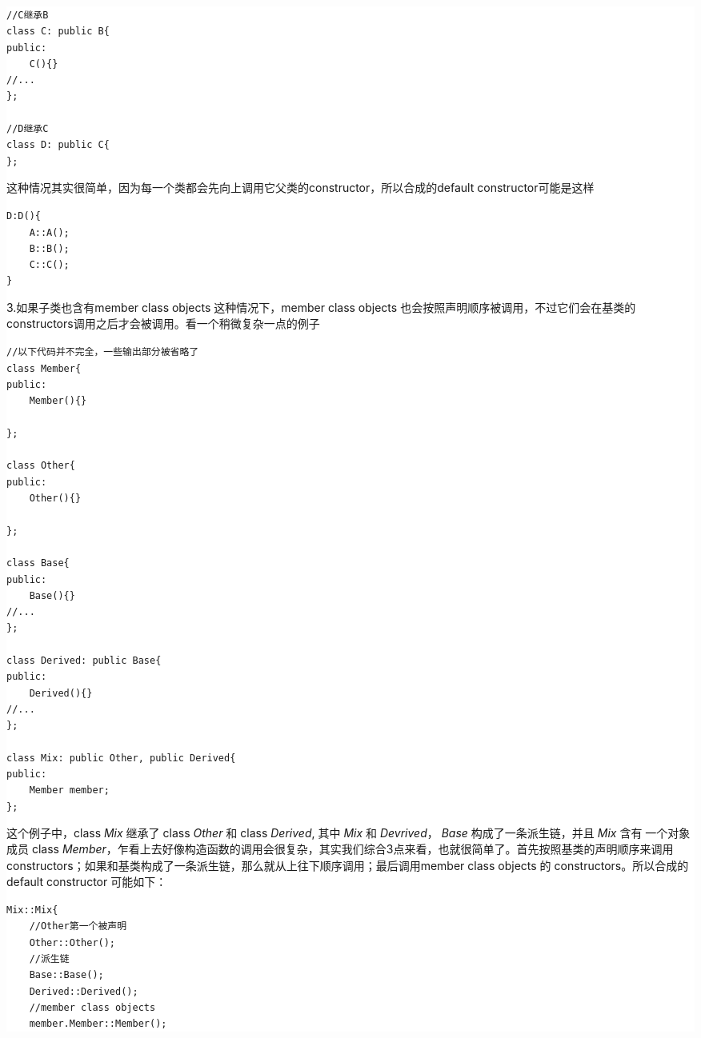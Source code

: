 ```
//C继承B
class C: public B{
public:
    C(){}
//...
};

//D继承C
class D: public C{
};
```
这种情况其实很简单，因为每一个类都会先向上调用它父类的constructor，所以合成的default constructor可能是这样
```
D:D(){
    A::A();
    B::B();
    C::C();
}
```
3.如果子类也含有member class objects
这种情况下，member class objects 也会按照声明顺序被调用，不过它们会在基类的constructors调用之后才会被调用。看一个稍微复杂一点的例子
```
//以下代码并不完全，一些输出部分被省略了
class Member{
public:
    Member(){}

};

class Other{
public:
    Other(){}

};

class Base{
public:
    Base(){}
//...
};

class Derived: public Base{
public:
    Derived(){}
//...
};

class Mix: public Other, public Derived{
public:
    Member member;
};
```
这个例子中，class *Mix* 继承了 class *Other* 和 class *Derived*, 其中 *Mix* 和 *Devrived*， *Base* 构成了一条派生链，并且 *Mix* 含有 一个对象成员 class *Member*，乍看上去好像构造函数的调用会很复杂，其实我们综合3点来看，也就很简单了。首先按照基类的声明顺序来调用constructors；如果和基类构成了一条派生链，那么就从上往下顺序调用；最后调用member class objects 的 constructors。所以合成的default constructor 可能如下：
```
Mix::Mix{
    //Other第一个被声明
    Other::Other();
    //派生链
    Base::Base();
    Derived::Derived();
    //member class objects
    member.Member::Member();
```